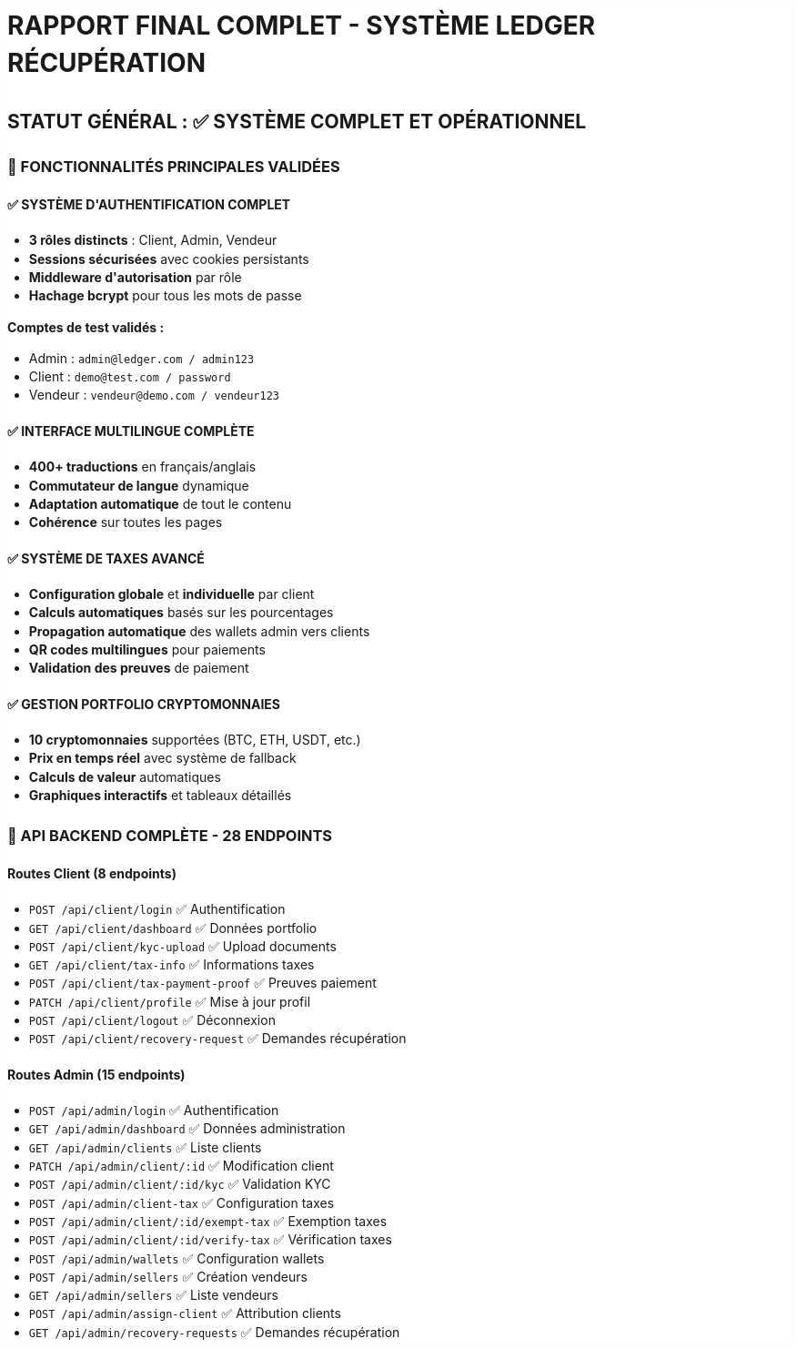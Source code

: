 # RAPPORT FINAL COMPLET - SYSTÈME LEDGER RÉCUPÉRATION

## STATUT GÉNÉRAL : ✅ SYSTÈME COMPLET ET OPÉRATIONNEL

### 🎯 FONCTIONNALITÉS PRINCIPALES VALIDÉES

#### ✅ SYSTÈME D'AUTHENTIFICATION COMPLET
- **3 rôles distincts** : Client, Admin, Vendeur
- **Sessions sécurisées** avec cookies persistants
- **Middleware d'autorisation** par rôle
- **Hachage bcrypt** pour tous les mots de passe

**Comptes de test validés :**
- Admin : `admin@ledger.com / admin123`
- Client : `demo@test.com / password`  
- Vendeur : `vendeur@demo.com / vendeur123`

#### ✅ INTERFACE MULTILINGUE COMPLÈTE
- **400+ traductions** en français/anglais
- **Commutateur de langue** dynamique
- **Adaptation automatique** de tout le contenu
- **Cohérence** sur toutes les pages

#### ✅ SYSTÈME DE TAXES AVANCÉ
- **Configuration globale** et **individuelle** par client
- **Calculs automatiques** basés sur les pourcentages
- **Propagation automatique** des wallets admin vers clients
- **QR codes multilingues** pour paiements
- **Validation des preuves** de paiement

#### ✅ GESTION PORTFOLIO CRYPTOMONNAIES
- **10 cryptomonnaies** supportées (BTC, ETH, USDT, etc.)
- **Prix en temps réel** avec système de fallback
- **Calculs de valeur** automatiques
- **Graphiques interactifs** et tableaux détaillés

### 🔧 API BACKEND COMPLÈTE - 28 ENDPOINTS

#### Routes Client (8 endpoints)
- `POST /api/client/login` ✅ Authentification
- `GET /api/client/dashboard` ✅ Données portfolio
- `POST /api/client/kyc-upload` ✅ Upload documents
- `GET /api/client/tax-info` ✅ Informations taxes
- `POST /api/client/tax-payment-proof` ✅ Preuves paiement
- `PATCH /api/client/profile` ✅ Mise à jour profil
- `POST /api/client/logout` ✅ Déconnexion
- `POST /api/client/recovery-request` ✅ Demandes récupération

#### Routes Admin (15 endpoints)
- `POST /api/admin/login` ✅ Authentification
- `GET /api/admin/dashboard` ✅ Données administration
- `GET /api/admin/clients` ✅ Liste clients
- `PATCH /api/admin/client/:id` ✅ Modification client
- `POST /api/admin/client/:id/kyc` ✅ Validation KYC
- `POST /api/admin/client-tax` ✅ Configuration taxes
- `POST /api/admin/client/:id/exempt-tax` ✅ Exemption taxes
- `POST /api/admin/client/:id/verify-tax` ✅ Vérification taxes
- `POST /api/admin/wallets` ✅ Configuration wallets
- `POST /api/admin/sellers` ✅ Création vendeurs
- `GET /api/admin/sellers` ✅ Liste vendeurs
- `POST /api/admin/assign-client` ✅ Attribution clients
- `GET /api/admin/recovery-requests` ✅ Demandes récupération